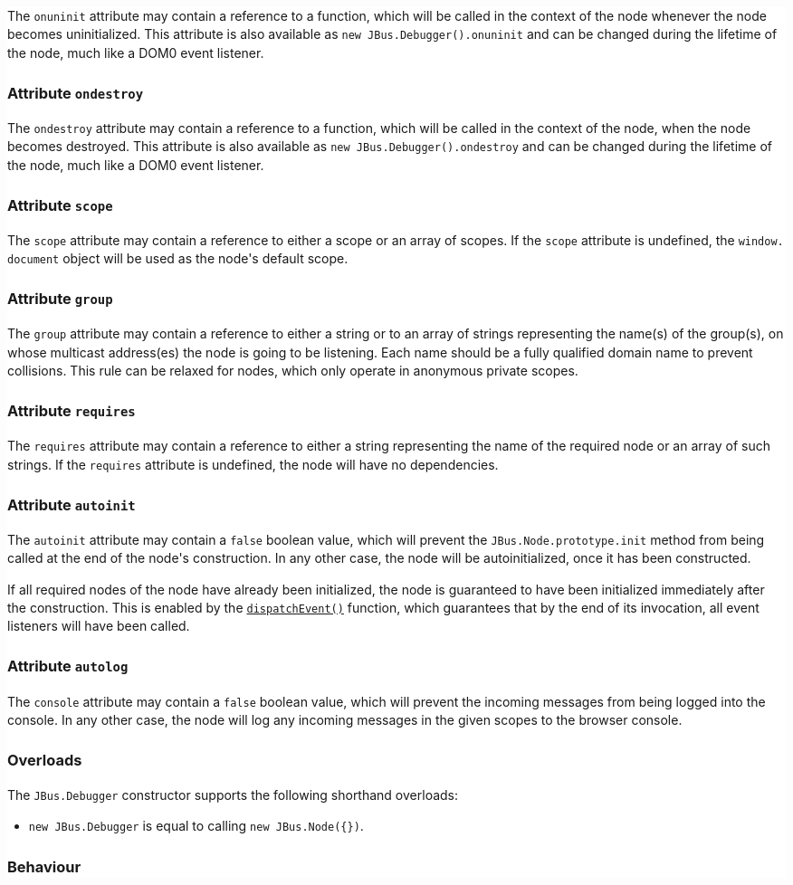 The `onuninit` attribute may contain a reference to a function, which will be called in the context of the node whenever the node becomes uninitialized. This attribute is also available as `new JBus.Debugger().onuninit` and can be changed during the lifetime of the node, much like a DOM0 event listener.

### Attribute `ondestroy` ###

The `ondestroy` attribute may contain a reference to a function, which will be called in the context of the node, when the node becomes destroyed. This attribute is also available as `new JBus.Debugger().ondestroy` and can be changed during the lifetime of the node, much like a DOM0 event listener.

### Attribute `scope` ###

The `scope` attribute may contain a reference to either a scope or an array of scopes. If the `scope` attribute is undefined, the `window.document` object will be used as the node's default scope.

### Attribute `group` ###

The `group` attribute may contain a reference to either a string or to an array of strings representing the name(s) of the group(s), on whose multicast address(es) the node is going to be listening. Each name should be a fully qualified domain name to prevent collisions. This rule can be relaxed for nodes, which only operate in anonymous private scopes.

### Attribute `requires` ###

The `requires` attribute may contain a reference to either a string representing the name of the required node or an array of such strings. If the `requires` attribute is undefined, the node will have no dependencies.

### Attribute `autoinit` ###

The `autoinit` attribute may contain a `false` boolean value, which will prevent the `JBus.Node.prototype.init` method from being called at the end of the node's construction. In any other case, the node will be autoinitialized, once it has been constructed.

If all required nodes of the node have already been initialized, the node is guaranteed to have been initialized immediately after the construction. This is enabled by the [`dispatchEvent()`][EventTarget.dispatchEvent] function, which guarantees that by the end of its invocation, all event listeners will have been called.

### Attribute `autolog` ###

The `console` attribute may contain a `false` boolean value, which will prevent the incoming messages from being logged into the console. In any other case, the node will log any incoming messages in the given scopes to the browser console.

### Overloads ###

The `JBus.Debugger` constructor supports the following shorthand overloads:

  * `new JBus.Debugger` is equal to calling `new JBus.Node({})`.

### Behaviour ###


  [EventTarget.dispatchEvent]: http://www.w3.org/TR/DOM-Level-2-Events/events.html#Events-EventTarget-dispatchEvent "DOM 2 Events Specification"
  [unload event]: http://www.w3.org/TR/DOM-Level-3-Events/#event-type-unload "DOM 3 Events Specification"